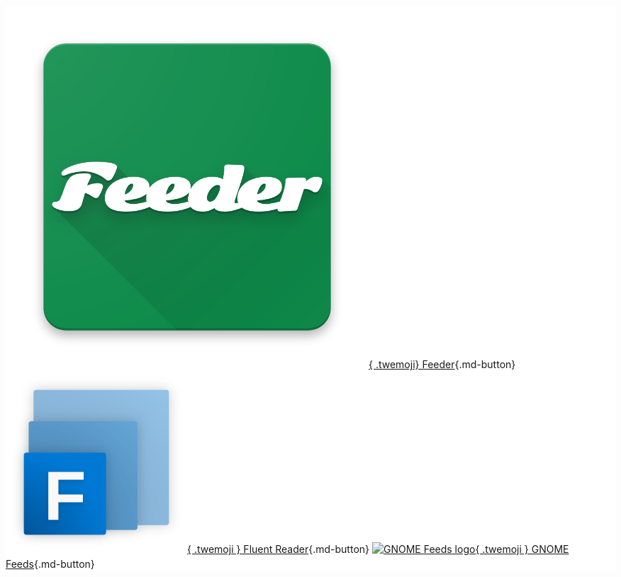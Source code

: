 [![Feeder logo](assets/img/news-aggregators/feeder.png){ .twemoji} Feeder](news-aggregators.md#feeder){.md-button}
[![Fluent Reader logo](assets/img/news-aggregators/fluent-reader.svg){ .twemoji } Fluent Reader](news-aggregators.md#fluent-reader){.md-button}
[![GNOME Feeds logo](assets/img/news-aggregators/gfeeds.svg){ .twemoji } GNOME Feeds](news-aggregators.md#gnome-feeds){.md-button}